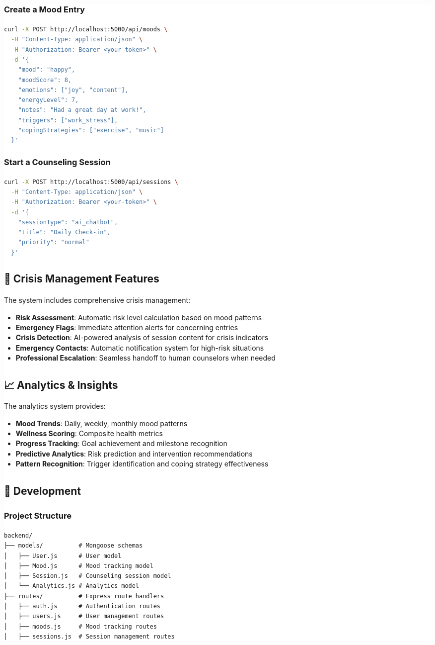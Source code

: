 ### Create a Mood Entry
```bash
curl -X POST http://localhost:5000/api/moods \
  -H "Content-Type: application/json" \
  -H "Authorization: Bearer <your-token>" \
  -d '{
    "mood": "happy",
    "moodScore": 8,
    "emotions": ["joy", "content"],
    "energyLevel": 7,
    "notes": "Had a great day at work!",
    "triggers": ["work_stress"],
    "copingStrategies": ["exercise", "music"]
  }'
```

### Start a Counseling Session
```bash
curl -X POST http://localhost:5000/api/sessions \
  -H "Content-Type: application/json" \
  -H "Authorization: Bearer <your-token>" \
  -d '{
    "sessionType": "ai_chatbot",
    "title": "Daily Check-in",
    "priority": "normal"
  }'
```

## 🚨 Crisis Management Features

The system includes comprehensive crisis management:

- **Risk Assessment**: Automatic risk level calculation based on mood patterns
- **Emergency Flags**: Immediate attention alerts for concerning entries
- **Crisis Detection**: AI-powered analysis of session content for crisis indicators
- **Emergency Contacts**: Automatic notification system for high-risk situations
- **Professional Escalation**: Seamless handoff to human counselors when needed

## 📈 Analytics & Insights

The analytics system provides:

- **Mood Trends**: Daily, weekly, monthly mood patterns
- **Wellness Scoring**: Composite health metrics
- **Progress Tracking**: Goal achievement and milestone recognition
- **Predictive Analytics**: Risk prediction and intervention recommendations
- **Pattern Recognition**: Trigger identification and coping strategy effectiveness

## 🔧 Development

### Project Structure
```
backend/
├── models/          # Mongoose schemas
│   ├── User.js      # User model
│   ├── Mood.js      # Mood tracking model  
│   ├── Session.js   # Counseling session model
│   └── Analytics.js # Analytics model
├── routes/          # Express route handlers
│   ├── auth.js      # Authentication routes
│   ├── users.js     # User management routes
│   ├── moods.js     # Mood tracking routes
│   ├── sessions.js  # Session management routes
```